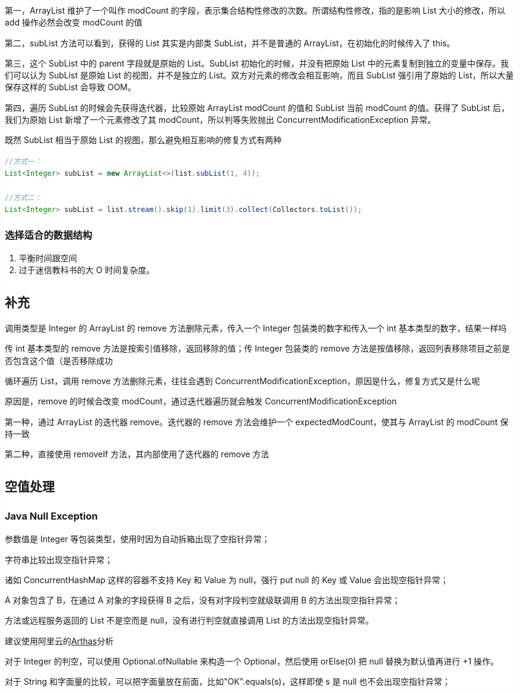 第一，ArrayList 维护了一个叫作 modCount 的字段，表示集合结构性修改的次数。所谓结构性修改，指的是影响 List 大小的修改，所以 add 操作必然会改变 modCount 的值

第二，subList 方法可以看到，获得的 List 其实是内部类 SubList，并不是普通的 ArrayList，在初始化的时候传入了 this。

第三，这个 SubList 中的 parent 字段就是原始的 List。SubList 初始化的时候，并没有把原始 List 中的元素复制到独立的变量中保存。我们可以认为 SubList 是原始 List 的视图，并不是独立的 List。双方对元素的修改会相互影响，而且 SubList 强引用了原始的 List，所以大量保存这样的 SubList 会导致 OOM。

第四，遍历 SubList 的时候会先获得迭代器，比较原始 ArrayList modCount 的值和 SubList 当前 modCount 的值。获得了 SubList 后，我们为原始 List 新增了一个元素修改了其 modCount，所以判等失败抛出 ConcurrentModificationException 异常。

既然 SubList 相当于原始 List 的视图，那么避免相互影响的修复方式有两种

```java
//方式一：
List<Integer> subList = new ArrayList<>(list.subList(1, 4));

//方式二：
List<Integer> subList = list.stream().skip(1).limit(3).collect(Collectors.toList());
```

### 选择适合的数据结构

1. 平衡时间跟空间
2. 过于迷信教科书的大 O 时间复杂度。

## 补充

调用类型是 Integer 的 ArrayList 的 remove 方法删除元素，传入一个 Integer 包装类的数字和传入一个 int 基本类型的数字，结果一样吗

传 int 基本类型的 remove 方法是按索引值移除，返回移除的值；传 Integer 包装类的 remove 方法是按值移除，返回列表移除项目之前是否包含这个值（是否移除成功

循环遍历 List，调用 remove 方法删除元素，往往会遇到 ConcurrentModificationException，原因是什么，修复方式又是什么呢

原因是，remove 的时候会改变 modCount，通过迭代器遍历就会触发 ConcurrentModificationException

第一种，通过 ArrayList 的迭代器 remove。迭代器的 remove 方法会维护一个 expectedModCount，使其与 ArrayList 的 modCount 保持一致

第二种，直接使用 removeIf 方法，其内部使用了迭代器的 remove 方法

## 空值处理

### Java Null Exception

参数值是 Integer 等包装类型，使用时因为自动拆箱出现了空指针异常；

字符串比较出现空指针异常；

诸如 ConcurrentHashMap 这样的容器不支持 Key 和 Value 为 null，强行 put null 的 Key 或 Value 会出现空指针异常；

A 对象包含了 B，在通过 A 对象的字段获得 B 之后，没有对字段判空就级联调用 B 的方法出现空指针异常；

方法或远程服务返回的 List 不是空而是 null，没有进行判空就直接调用 List 的方法出现空指针异常。

建议使用阿里云的[Arthas](https://github.com/alibaba/arthas)分析

对于 Integer 的判空，可以使用 Optional.ofNullable 来构造一个 Optional，然后使用 orElse(0) 把 null 替换为默认值再进行 +1 操作。

对于 String 和字面量的比较，可以把字面量放在前面，比如"OK".equals(s)，这样即使 s 是 null 也不会出现空指针异常；
